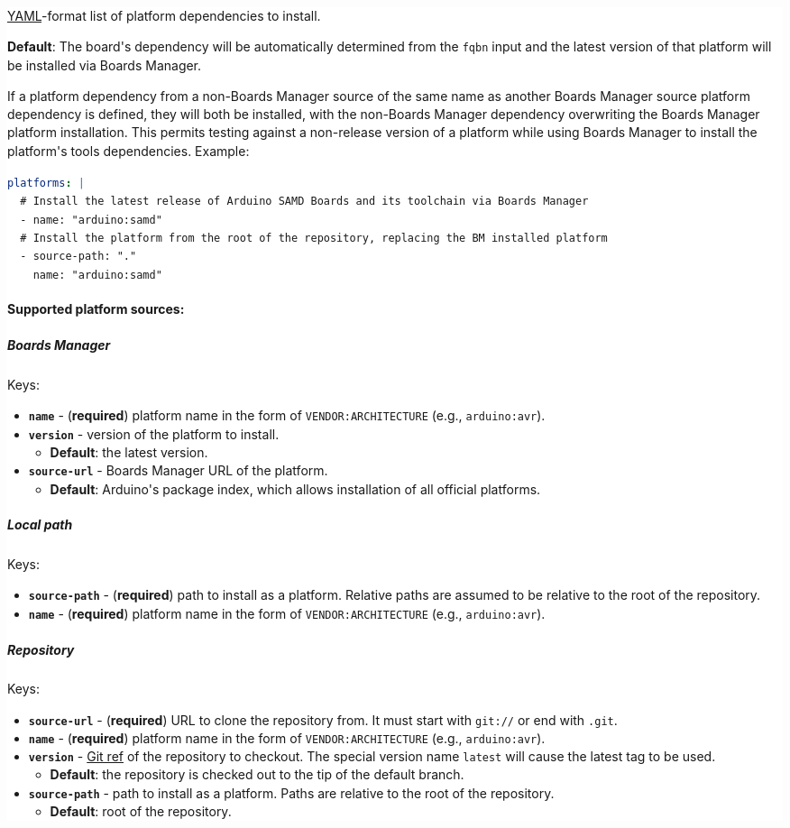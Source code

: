 [YAML](https://en.wikipedia.org/wiki/YAML)-format list of platform dependencies to install.

**Default**: The board's dependency will be automatically determined from the `fqbn` input and the latest version of that platform will be installed via Boards Manager.

If a platform dependency from a non-Boards Manager source of the same name as another Boards Manager source platform dependency is defined, they will both be installed, with the non-Boards Manager dependency overwriting the Boards Manager platform installation. This permits testing against a non-release version of a platform while using Boards Manager to install the platform's tools dependencies.
Example:

```yaml
platforms: |
  # Install the latest release of Arduino SAMD Boards and its toolchain via Boards Manager
  - name: "arduino:samd"
  # Install the platform from the root of the repository, replacing the BM installed platform
  - source-path: "."
    name: "arduino:samd"
```

#### Supported platform sources:

##### Boards Manager

Keys:

- **`name`** - (**required**) platform name in the form of `VENDOR:ARCHITECTURE` (e.g., `arduino:avr`).
- **`version`** - version of the platform to install.
  - **Default**: the latest version.
- **`source-url`** - Boards Manager URL of the platform.
  - **Default**: Arduino's package index, which allows installation of all official platforms.

##### Local path

Keys:

- **`source-path`** - (**required**) path to install as a platform. Relative paths are assumed to be relative to the root of the repository.
- **`name`** - (**required**) platform name in the form of `VENDOR:ARCHITECTURE` (e.g., `arduino:avr`).

##### Repository

Keys:

- **`source-url`** - (**required**) URL to clone the repository from. It must start with `git://` or end with `.git`.
- **`name`** - (**required**) platform name in the form of `VENDOR:ARCHITECTURE` (e.g., `arduino:avr`).
- **`version`** - [Git ref](https://git-scm.com/book/en/v2/Git-Internals-Git-References) of the repository to checkout. The special version name `latest` will cause the latest tag to be used.
  - **Default**: the repository is checked out to the tip of the default branch.
- **`source-path`** - path to install as a platform. Paths are relative to the root of the repository.
  - **Default**: root of the repository.
